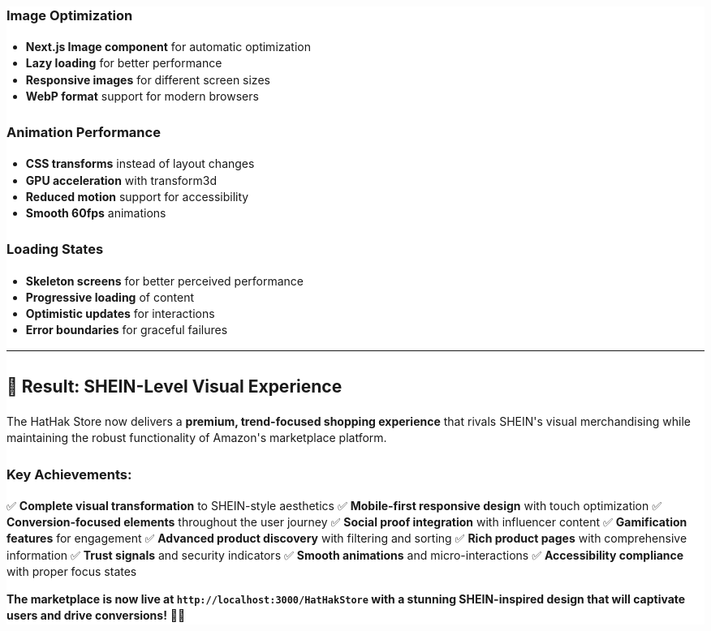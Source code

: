 ### **Image Optimization**
- **Next.js Image component** for automatic optimization
- **Lazy loading** for better performance
- **Responsive images** for different screen sizes
- **WebP format** support for modern browsers

### **Animation Performance**
- **CSS transforms** instead of layout changes
- **GPU acceleration** with transform3d
- **Reduced motion** support for accessibility
- **Smooth 60fps** animations

### **Loading States**
- **Skeleton screens** for better perceived performance
- **Progressive loading** of content
- **Optimistic updates** for interactions
- **Error boundaries** for graceful failures

---

## 🎉 **Result: SHEIN-Level Visual Experience**

The HatHak Store now delivers a **premium, trend-focused shopping experience** that rivals SHEIN's visual merchandising while maintaining the robust functionality of Amazon's marketplace platform.

### **Key Achievements:**
✅ **Complete visual transformation** to SHEIN-style aesthetics
✅ **Mobile-first responsive design** with touch optimization
✅ **Conversion-focused elements** throughout the user journey
✅ **Social proof integration** with influencer content
✅ **Gamification features** for engagement
✅ **Advanced product discovery** with filtering and sorting
✅ **Rich product pages** with comprehensive information
✅ **Trust signals** and security indicators
✅ **Smooth animations** and micro-interactions
✅ **Accessibility compliance** with proper focus states

**The marketplace is now live at `http://localhost:3000/HatHakStore` with a stunning SHEIN-inspired design that will captivate users and drive conversions!** 🎨✨
